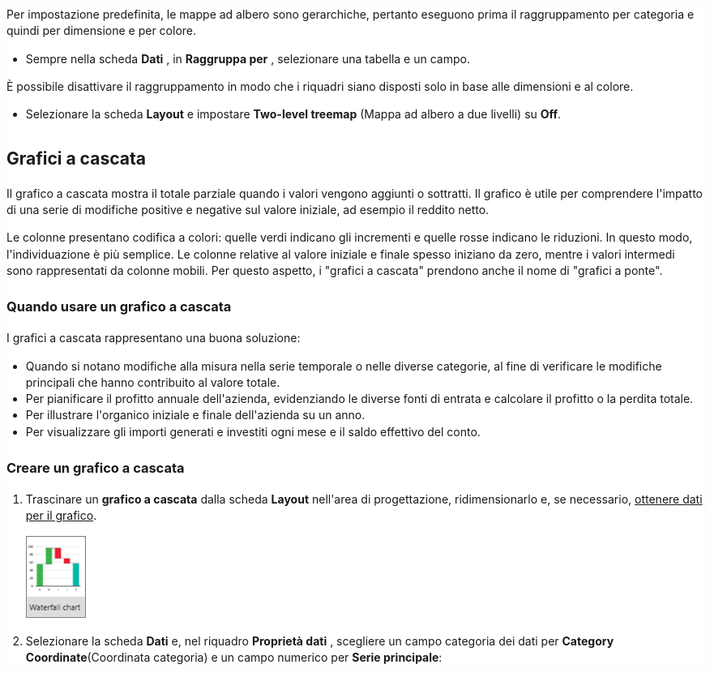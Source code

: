 Per impostazione predefinita, le mappe ad albero sono gerarchiche, pertanto eseguono prima il raggruppamento per categoria e quindi per dimensione e per colore.
* Sempre nella scheda **Dati** , in **Raggruppa per** , selezionare una tabella e un campo.

È possibile disattivare il raggruppamento in modo che i riquadri siano disposti solo in base alle dimensioni e al colore. 

* Selezionare la scheda **Layout** e impostare **Two-level treemap** (Mappa ad albero a due livelli) su **Off**.   

## <a name="waterfall-charts"></a>Grafici a cascata

Il grafico a cascata mostra il totale parziale quando i valori vengono aggiunti o sottratti. Il grafico è utile per comprendere l'impatto di una serie di modifiche positive e negative sul valore iniziale, ad esempio il reddito netto.

Le colonne presentano codifica a colori: quelle verdi indicano gli incrementi e quelle rosse indicano le riduzioni. In questo modo, l'individuazione è più semplice. Le colonne relative al valore iniziale e finale spesso iniziano da zero, mentre i valori intermedi sono rappresentati da colonne mobili. Per questo aspetto, i "grafici a cascata" prendono anche il nome di "grafici a ponte".

### <a name="when-to-use-a-waterfall-chart"></a>Quando usare un grafico a cascata

I grafici a cascata rappresentano una buona soluzione:
* Quando si notano modifiche alla misura nella serie temporale o nelle diverse categorie, al fine di verificare le modifiche principali che hanno contribuito al valore totale.
* Per pianificare il profitto annuale dell'azienda, evidenziando le diverse fonti di entrata e calcolare il profitto o la perdita totale.
* Per illustrare l'organico iniziale e finale dell'azienda su un anno.
* Per visualizzare gli importi generati e investiti ogni mese e il saldo effettivo del conto. 

### <a name="create-a-waterfall-chart"></a>Creare un grafico a cascata

1. Trascinare un **grafico a cascata** dalla scheda **Layout** nell'area di progettazione, ridimensionarlo e, se necessario, [ottenere dati per il grafico](../../reporting-services/mobile-reports/data-for-reporting-services-mobile-reports.md).

    ![mobile-report-waterfall-chart-icon](../../reporting-services/mobile-reports/media/mobile-report-waterfall-chart-icon.png)
    
2.  Selezionare la scheda **Dati** e, nel riquadro **Proprietà dati** , scegliere un campo categoria dei dati per **Category Coordinate**(Coordinata categoria) e un campo numerico per **Serie principale**: 
